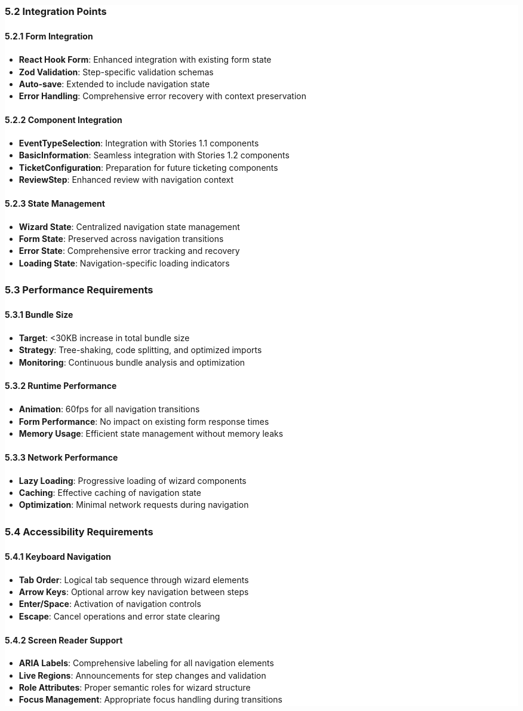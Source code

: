 ### 5.2 Integration Points

#### 5.2.1 Form Integration
- **React Hook Form**: Enhanced integration with existing form state
- **Zod Validation**: Step-specific validation schemas
- **Auto-save**: Extended to include navigation state
- **Error Handling**: Comprehensive error recovery with context preservation

#### 5.2.2 Component Integration
- **EventTypeSelection**: Integration with Stories 1.1 components
- **BasicInformation**: Seamless integration with Stories 1.2 components
- **TicketConfiguration**: Preparation for future ticketing components
- **ReviewStep**: Enhanced review with navigation context

#### 5.2.3 State Management
- **Wizard State**: Centralized navigation state management
- **Form State**: Preserved across navigation transitions
- **Error State**: Comprehensive error tracking and recovery
- **Loading State**: Navigation-specific loading indicators

### 5.3 Performance Requirements

#### 5.3.1 Bundle Size
- **Target**: <30KB increase in total bundle size
- **Strategy**: Tree-shaking, code splitting, and optimized imports
- **Monitoring**: Continuous bundle analysis and optimization

#### 5.3.2 Runtime Performance
- **Animation**: 60fps for all navigation transitions
- **Form Performance**: No impact on existing form response times
- **Memory Usage**: Efficient state management without memory leaks

#### 5.3.3 Network Performance
- **Lazy Loading**: Progressive loading of wizard components
- **Caching**: Effective caching of navigation state
- **Optimization**: Minimal network requests during navigation

### 5.4 Accessibility Requirements

#### 5.4.1 Keyboard Navigation
- **Tab Order**: Logical tab sequence through wizard elements
- **Arrow Keys**: Optional arrow key navigation between steps
- **Enter/Space**: Activation of navigation controls
- **Escape**: Cancel operations and error state clearing

#### 5.4.2 Screen Reader Support
- **ARIA Labels**: Comprehensive labeling for all navigation elements
- **Live Regions**: Announcements for step changes and validation
- **Role Attributes**: Proper semantic roles for wizard structure
- **Focus Management**: Appropriate focus handling during transitions
